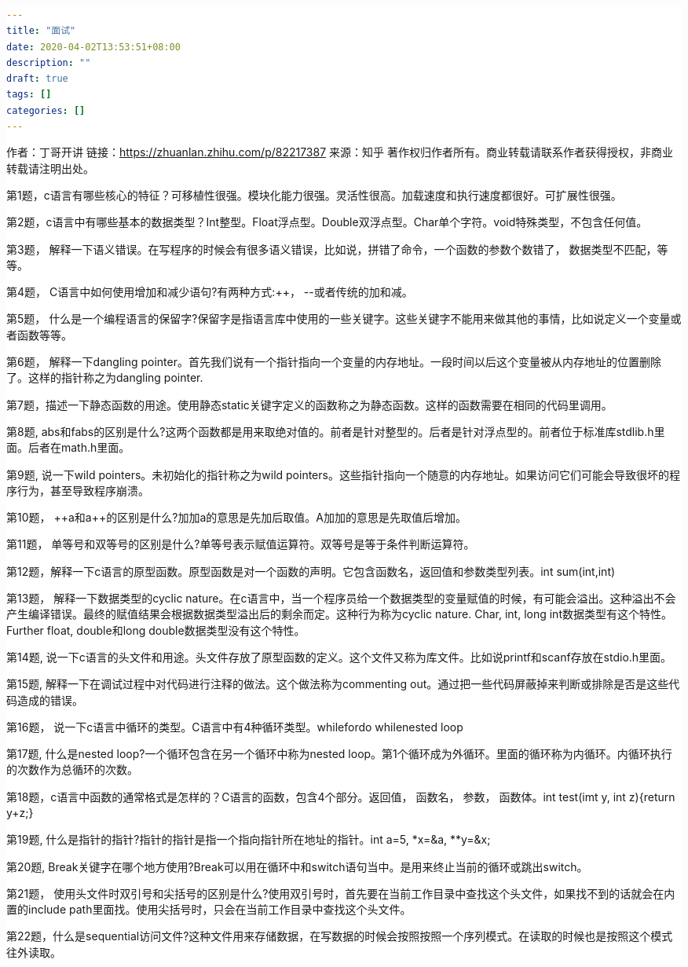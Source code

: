 ```yaml
---
title: "面试"
date: 2020-04-02T13:53:51+08:00
description: ""
draft: true
tags: []
categories: []
---
```



作者：丁哥开讲
链接：https://zhuanlan.zhihu.com/p/82217387
来源：知乎
著作权归作者所有。商业转载请联系作者获得授权，非商业转载请注明出处。

第1题，c语言有哪些核心的特征？可移植性很强。模块化能力很强。灵活性很高。加载速度和执行速度都很好。可扩展性很强。

第2题，c语言中有哪些基本的数据类型？Int整型。Float浮点型。Double双浮点型。Char单个字符。void特殊类型，不包含任何值。

第3题， 解释一下语义错误。在写程序的时候会有很多语义错误，比如说，拼错了命令，一个函数的参数个数错了， 数据类型不匹配，等等。

第4题， C语言中如何使用增加和减少语句?有两种方式:++， --或者传统的加和减。

第5题， 什么是一个编程语言的保留字?保留字是指语言库中使用的一些关键字。这些关键字不能用来做其他的事情，比如说定义一个变量或者函数等等。

第6题， 解释一下dangling pointer。首先我们说有一个指针指向一个变量的内存地址。一段时间以后这个变量被从内存地址的位置删除了。这样的指针称之为dangling pointer.

第7题，描述一下静态函数的用途。使用静态static关键字定义的函数称之为静态函数。这样的函数需要在相同的代码里调用。

第8题, abs和fabs的区别是什么?这两个函数都是用来取绝对值的。前者是针对整型的。后者是针对浮点型的。前者位于标准库stdlib.h里面。后者在math.h里面。

第9题, 说一下wild pointers。未初始化的指针称之为wild pointers。这些指针指向一个随意的内存地址。如果访问它们可能会导致很坏的程序行为，甚至导致程序崩溃。

第10题， ++a和a++的区别是什么?加加a的意思是先加后取值。A加加的意思是先取值后增加。

第11题， 单等号和双等号的区别是什么?单等号表示赋值运算符。双等号是等于条件判断运算符。

第12题，解释一下c语言的原型函数。原型函数是对一个函数的声明。它包含函数名，返回值和参数类型列表。int sum(int,int)

第13题， 解释一下数据类型的cyclic nature。在c语言中，当一个程序员给一个数据类型的变量赋值的时候，有可能会溢出。这种溢出不会产生编译错误。最终的赋值结果会根据数据类型溢出后的剩余而定。这种行为称为cyclic nature. Char, int, long int数据类型有这个特性。Further float, double和long double数据类型没有这个特性。

第14题, 说一下c语言的头文件和用途。头文件存放了原型函数的定义。这个文件又称为库文件。比如说printf和scanf存放在stdio.h里面。

第15题, 解释一下在调试过程中对代码进行注释的做法。这个做法称为commenting out。通过把一些代码屏蔽掉来判断或排除是否是这些代码造成的错误。

第16题， 说一下c语言中循环的类型。C语言中有4种循环类型。whilefordo whilenested loop

第17题, 什么是nested loop?一个循环包含在另一个循环中称为nested loop。第1个循环成为外循环。里面的循环称为内循环。内循环执行的次数作为总循环的次数。

第18题，c语言中函数的通常格式是怎样的？C语言的函数，包含4个部分。返回值， 函数名， 参数， 函数体。int test(imt y, int z){return y+z;}

第19题, 什么是指针的指针?指针的指针是指一个指向指针所在地址的指针。int a=5, *x=&a, **y=&x;

第20题, Break关键字在哪个地方使用?Break可以用在循环中和switch语句当中。是用来终止当前的循环或跳出switch。

第21题， 使用头文件时双引号和尖括号的区别是什么?使用双引号时，首先要在当前工作目录中查找这个头文件，如果找不到的话就会在内置的include path里面找。使用尖括号时，只会在当前工作目录中查找这个头文件。

第22题，什么是sequential访问文件?这种文件用来存储数据，在写数据的时候会按照按照一个序列模式。在读取的时候也是按照这个模式往外读取。
